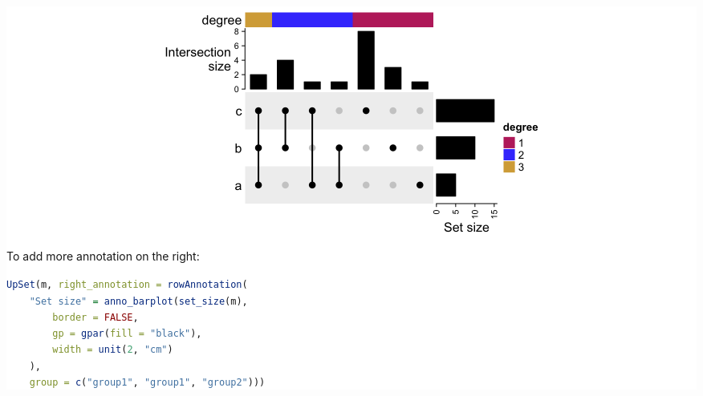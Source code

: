<img src="08-upset_files/figure-html/unnamed-chunk-51-1.png" width="480" style="display: block; margin: auto;" />

To add more annotation on the right:


```r
UpSet(m, right_annotation = rowAnnotation(
	"Set size" = anno_barplot(set_size(m), 
		border = FALSE, 
		gp = gpar(fill = "black"), 
		width = unit(2, "cm")
	),
	group = c("group1", "group1", "group2")))
```
